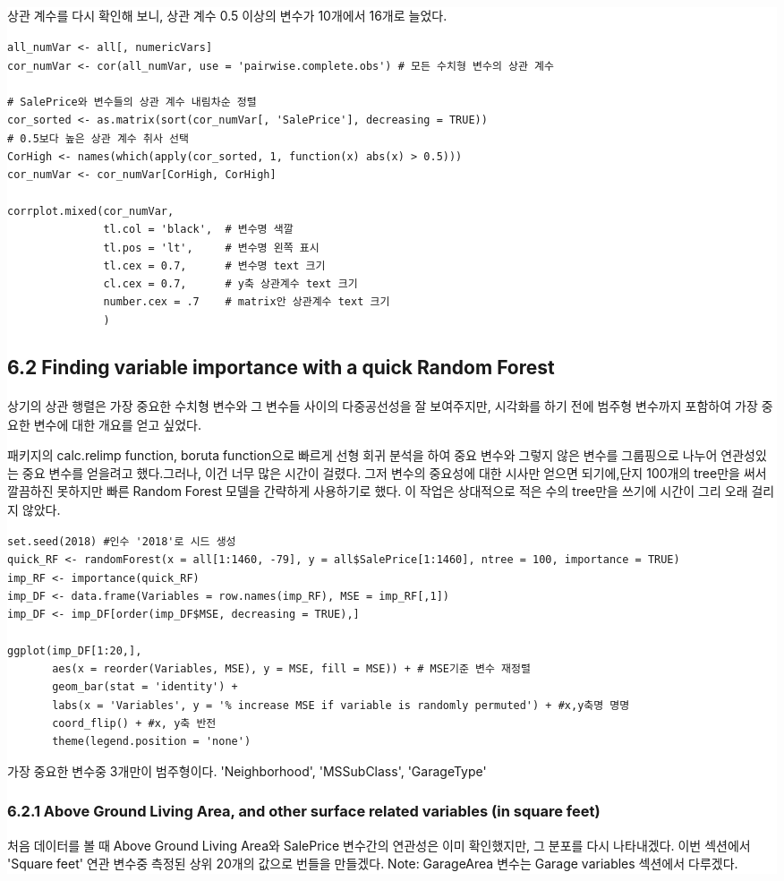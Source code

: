  상관 계수를 다시 확인해 보니, 상관 계수 0.5 이상의 변수가 10개에서 16개로 늘었다.

```{r}
all_numVar <- all[, numericVars]
cor_numVar <- cor(all_numVar, use = 'pairwise.complete.obs') # 모든 수치형 변수의 상관 계수

# SalePrice와 변수들의 상관 계수 내림차순 정렬
cor_sorted <- as.matrix(sort(cor_numVar[, 'SalePrice'], decreasing = TRUE))
# 0.5보다 높은 상관 계수 취사 선택
CorHigh <- names(which(apply(cor_sorted, 1, function(x) abs(x) > 0.5)))
cor_numVar <- cor_numVar[CorHigh, CorHigh]

corrplot.mixed(cor_numVar, 
               tl.col = 'black',  # 변수명 색깔
               tl.pos = 'lt',     # 변수명 왼쪽 표시
               tl.cex = 0.7,      # 변수명 text 크기
               cl.cex = 0.7,      # y축 상관계수 text 크기
               number.cex = .7    # matrix안 상관계수 text 크기
               )
```

## 6.2 Finding variable importance with a quick Random Forest

 상기의 상관 행렬은 가장 중요한 수치형 변수와 그 변수들 사이의 다중공선성을 잘 보여주지만,
시각화를 하기 전에 범주형 변수까지 포함하여 가장 중요한 변수에 대한 개요를 얻고 싶었다.

 패키지의 calc.relimp function, boruta function으로 빠르게 선형 회귀 분석을 하여 중요 변수와 그렇지 않은 변수를 
그룹핑으로 나누어 연관성있는 중요 변수를 얻을려고 했다.그러나, 이건 너무 많은 시간이 걸렸다. 
그저 변수의 중요성에 대한 시사만 얻으면 되기에,단지 100개의 tree만을 써서 깔끔하진 못하지만 빠른 Random Forest 모델을 간략하게 사용하기로 했다.
이 작업은 상대적으로 적은 수의 tree만을 쓰기에 시간이 그리 오래 걸리지 않았다.

```{r}
set.seed(2018) #인수 '2018'로 시드 생성
quick_RF <- randomForest(x = all[1:1460, -79], y = all$SalePrice[1:1460], ntree = 100, importance = TRUE)
imp_RF <- importance(quick_RF)
imp_DF <- data.frame(Variables = row.names(imp_RF), MSE = imp_RF[,1])
imp_DF <- imp_DF[order(imp_DF$MSE, decreasing = TRUE),]

ggplot(imp_DF[1:20,],
       aes(x = reorder(Variables, MSE), y = MSE, fill = MSE)) + # MSE기준 변수 재정렬
       geom_bar(stat = 'identity') + 
       labs(x = 'Variables', y = '% increase MSE if variable is randomly permuted') + #x,y축명 명명
       coord_flip() + #x, y축 반전
       theme(legend.position = 'none')
```

 가장 중요한 변수중 3개만이 범주형이다. 'Neighborhood', 'MSSubClass', 'GarageType'

### 6.2.1 Above Ground Living Area, and other surface related variables (in square feet)

 처음 데이터를 볼 때 Above Ground Living Area와 SalePrice 변수간의 연관성은 이미 확인했지만,
그 분포를 다시 나타내겠다. 이번 섹션에서 'Square feet' 연관 변수중 측정된 상위 20개의 값으로 번들을 만들겠다.
Note: GarageArea 변수는 Garage variables 섹션에서 다루겠다.
